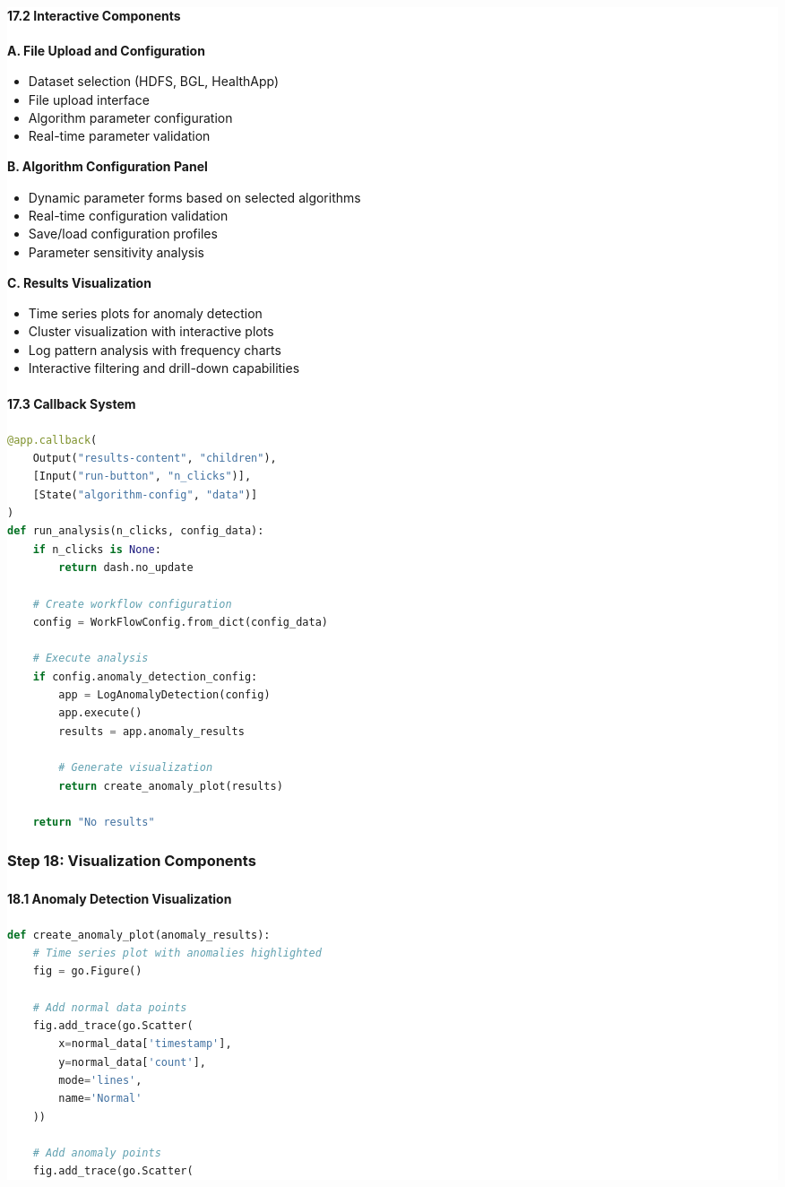 #### 17.2 Interactive Components

**A. File Upload and Configuration**
- Dataset selection (HDFS, BGL, HealthApp)
- File upload interface
- Algorithm parameter configuration
- Real-time parameter validation

**B. Algorithm Configuration Panel**
- Dynamic parameter forms based on selected algorithms
- Real-time configuration validation
- Save/load configuration profiles
- Parameter sensitivity analysis

**C. Results Visualization**
- Time series plots for anomaly detection
- Cluster visualization with interactive plots
- Log pattern analysis with frequency charts
- Interactive filtering and drill-down capabilities

#### 17.3 Callback System

```python
@app.callback(
    Output("results-content", "children"),
    [Input("run-button", "n_clicks")],
    [State("algorithm-config", "data")]
)
def run_analysis(n_clicks, config_data):
    if n_clicks is None:
        return dash.no_update
    
    # Create workflow configuration
    config = WorkFlowConfig.from_dict(config_data)
    
    # Execute analysis
    if config.anomaly_detection_config:
        app = LogAnomalyDetection(config)
        app.execute()
        results = app.anomaly_results
        
        # Generate visualization
        return create_anomaly_plot(results)
    
    return "No results"
```

### Step 18: Visualization Components

#### 18.1 Anomaly Detection Visualization

```python
def create_anomaly_plot(anomaly_results):
    # Time series plot with anomalies highlighted
    fig = go.Figure()
    
    # Add normal data points
    fig.add_trace(go.Scatter(
        x=normal_data['timestamp'],
        y=normal_data['count'],
        mode='lines',
        name='Normal'
    ))
    
    # Add anomaly points
    fig.add_trace(go.Scatter(
```